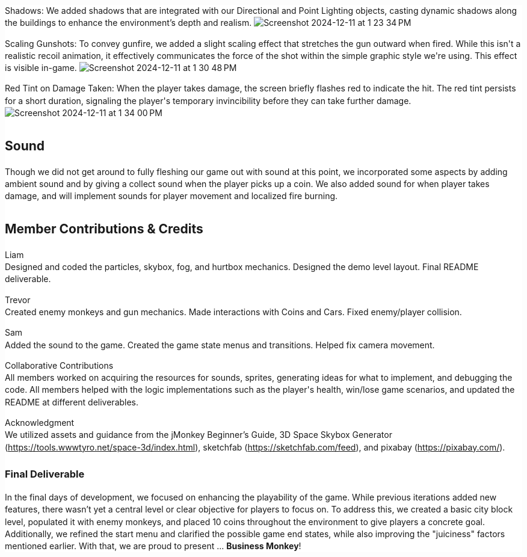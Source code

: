 Shadows:
We added shadows that are integrated with our Directional and Point Lighting objects, casting dynamic shadows along the buildings to enhance the environment’s depth and realism.
<img width="1049" alt="Screenshot 2024-12-11 at 1 23 34 PM" src="https://github.com/user-attachments/assets/08396306-a9b4-40af-9b07-af529312133f" />

Scaling Gunshots:
To convey gunfire, we added a slight scaling effect that stretches the gun outward when fired. While this isn't a realistic recoil animation, it effectively communicates the force of the shot within the simple graphic style we're using. This effect is visible in-game.
<img width="991" alt="Screenshot 2024-12-11 at 1 30 48 PM" src="https://github.com/user-attachments/assets/4b54137e-68d2-461b-9fe4-dc82072d7c93" />

Red Tint on Damage Taken:
When the player takes damage, the screen briefly flashes red to indicate the hit. The red tint persists for a short duration, signaling the player's temporary invincibility before they can take further damage.
<img width="1045" alt="Screenshot 2024-12-11 at 1 34 00 PM" src="https://github.com/user-attachments/assets/7af50543-2c22-4201-8906-8a6a03afa571" />

## Sound
Though we did not get around to fully fleshing our game out with sound at this point, we incorporated some aspects by adding ambient sound and by giving a collect sound when the player picks up a coin. We also added sound for when player takes damage, and will implement sounds for player movement and localized fire burning.

## Member Contributions & Credits

Liam\
Designed and coded the particles, skybox, fog, and hurtbox mechanics.
Designed the demo level layout.
Final README deliverable.

Trevor\
Created enemy monkeys and gun mechanics.
Made interactions with Coins and Cars.
Fixed enemy/player collision.

Sam\
Added the sound to the game.
Created the game state menus and transitions.
Helped fix camera movement.

Collaborative Contributions\
All members worked on acquiring the resources for sounds, sprites, generating ideas for what to implement, and debugging the code. All members helped with the logic implementations such as the player's health, win/lose game scenarios, and updated the README at different deliverables.

Acknowledgment\
We utilized assets and guidance from the jMonkey Beginner’s Guide, 3D Space Skybox Generator (https://tools.wwwtyro.net/space-3d/index.html), sketchfab (https://sketchfab.com/feed), and pixabay (https://pixabay.com/).

### Final Deliverable
In the final days of development, we focused on enhancing the playability of the game. While previous iterations added new features, there wasn’t yet a central level or clear objective for players to focus on. To address this, we created a basic city block level, populated it with enemy monkeys, and placed 10 coins throughout the environment to give players a concrete goal. Additionally, we refined the start menu and clarified the possible game end states, while also improving the "juiciness" factors mentioned earlier. With that, we are proud to present ... **Business Monkey**!
